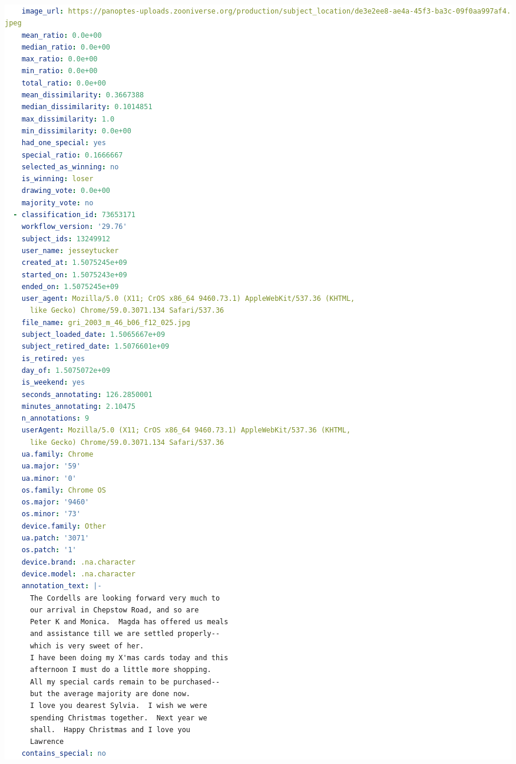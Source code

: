 ```yaml
    image_url: https://panoptes-uploads.zooniverse.org/production/subject_location/de3e2ee8-ae4a-45f3-ba3c-09f0aa997af4.jpeg
    mean_ratio: 0.0e+00
    median_ratio: 0.0e+00
    max_ratio: 0.0e+00
    min_ratio: 0.0e+00
    total_ratio: 0.0e+00
    mean_dissimilarity: 0.3667388
    median_dissimilarity: 0.1014851
    max_dissimilarity: 1.0
    min_dissimilarity: 0.0e+00
    had_one_special: yes
    special_ratio: 0.1666667
    selected_as_winning: no
    is_winning: loser
    drawing_vote: 0.0e+00
    majority_vote: no
  - classification_id: 73653171
    workflow_version: '29.76'
    subject_ids: 13249912
    user_name: jesseytucker
    created_at: 1.5075245e+09
    started_on: 1.5075243e+09
    ended_on: 1.5075245e+09
    user_agent: Mozilla/5.0 (X11; CrOS x86_64 9460.73.1) AppleWebKit/537.36 (KHTML,
      like Gecko) Chrome/59.0.3071.134 Safari/537.36
    file_name: gri_2003_m_46_b06_f12_025.jpg
    subject_loaded_date: 1.5065667e+09
    subject_retired_date: 1.5076601e+09
    is_retired: yes
    day_of: 1.5075072e+09
    is_weekend: yes
    seconds_annotating: 126.2850001
    minutes_annotating: 2.10475
    n_annotations: 9
    userAgent: Mozilla/5.0 (X11; CrOS x86_64 9460.73.1) AppleWebKit/537.36 (KHTML,
      like Gecko) Chrome/59.0.3071.134 Safari/537.36
    ua.family: Chrome
    ua.major: '59'
    ua.minor: '0'
    os.family: Chrome OS
    os.major: '9460'
    os.minor: '73'
    device.family: Other
    ua.patch: '3071'
    os.patch: '1'
    device.brand: .na.character
    device.model: .na.character
    annotation_text: |-
      The Cordells are looking forward very much to
      our arrival in Chepstow Road, and so are
      Peter K and Monica.  Magda has offered us meals
      and assistance till we are settled properly--
      which is very sweet of her.
      I have been doing my X'mas cards today and this
      afternoon I must do a little more shopping.
      All my special cards remain to be purchased--
      but the average majority are done now.
      I love you dearest Sylvia.  I wish we were
      spending Christmas together.  Next year we
      shall.  Happy Christmas and I love you
      Lawrence
    contains_special: no
```
